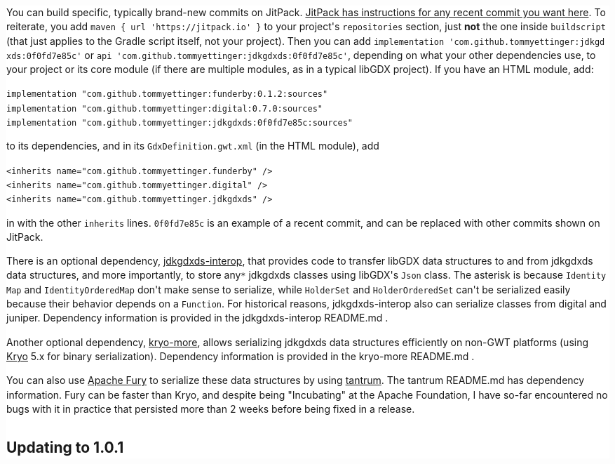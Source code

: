 You can build specific, typically brand-new commits on JitPack.
[JitPack has instructions for any recent commit you want here](https://jitpack.io/#tommyettinger/jdkgdxds/0f0fd7e85c).
To reiterate, you add `maven { url 'https://jitpack.io' }` to your project's `repositories` section, just **not** the one inside
`buildscript` (that just applies to the Gradle script itself, not your project). Then you can add
`implementation 'com.github.tommyettinger:jdkgdxds:0f0fd7e85c'` or `api 'com.github.tommyettinger:jdkgdxds:0f0fd7e85c'`, depending
on what your other dependencies use, to your project or its core module (if there are multiple modules, as in a typical libGDX
project). If you have an HTML module, add:
```
implementation "com.github.tommyettinger:funderby:0.1.2:sources"
implementation "com.github.tommyettinger:digital:0.7.0:sources"
implementation "com.github.tommyettinger:jdkgdxds:0f0fd7e85c:sources"
```
to its
dependencies, and in its `GdxDefinition.gwt.xml` (in the HTML module), add
```
<inherits name="com.github.tommyettinger.funderby" />
<inherits name="com.github.tommyettinger.digital" />
<inherits name="com.github.tommyettinger.jdkgdxds" />
```
in with the other `inherits` lines. `0f0fd7e85c` is an example of a recent commit, and can be
replaced with other commits shown on JitPack.

There is an optional dependency, [jdkgdxds-interop](https://github.com/tommyettinger/jdkgdxds_interop), that provides code to
transfer libGDX data structures to and from jdkgdxds data structures, and more importantly, to store any`*` jdkgdxds classes using
libGDX's `Json` class. The asterisk is because `IdentityMap` and `IdentityOrderedMap` don't make sense to serialize, while
`HolderSet` and `HolderOrderedSet` can't be serialized easily because their behavior depends on a `Function`. For historical
reasons, jdkgdxds-interop also can serialize classes from digital and juniper. Dependency information is provided in the
jdkgdxds-interop README.md .

Another optional dependency, [kryo-more](https://github.com/tommyettinger/kryo-more), allows serializing jdkgdxds data structures
efficiently on non-GWT platforms (using [Kryo](https://github.com/EsotericSoftware/kryo) 5.x for binary serialization).
Dependency information is provided in the kryo-more README.md .

You can also use [Apache Fury](https://fury.apache.org) to serialize these data structures by using
[tantrum](https://github.com/tommyettinger/tantrum). The tantrum README.md has dependency information. Fury can be
faster than Kryo, and despite being "Incubating" at the Apache Foundation, I have so-far encountered no bugs with it in
practice that persisted more than 2 weeks before being fixed in a release.

## Updating to 1.0.1
